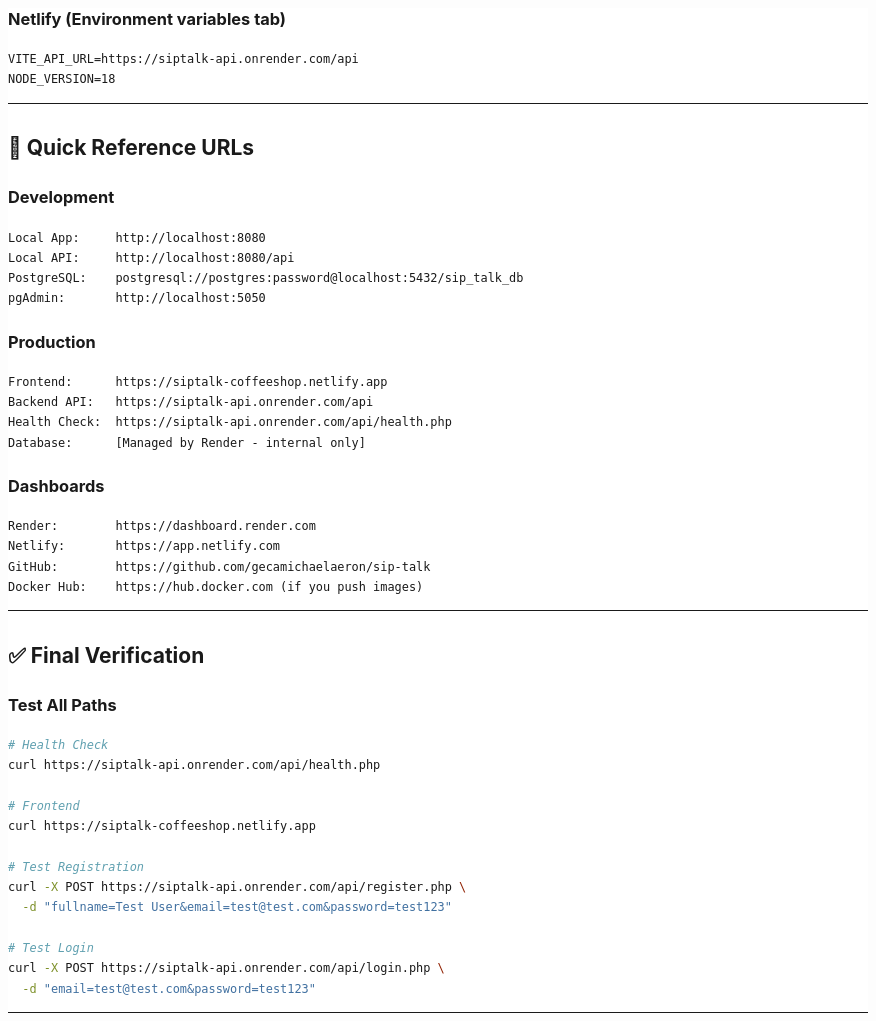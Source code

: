### Netlify (Environment variables tab)
```
VITE_API_URL=https://siptalk-api.onrender.com/api
NODE_VERSION=18
```

---

## 🎯 Quick Reference URLs

### Development
```
Local App:     http://localhost:8080
Local API:     http://localhost:8080/api
PostgreSQL:    postgresql://postgres:password@localhost:5432/sip_talk_db
pgAdmin:       http://localhost:5050
```

### Production
```
Frontend:      https://siptalk-coffeeshop.netlify.app
Backend API:   https://siptalk-api.onrender.com/api
Health Check:  https://siptalk-api.onrender.com/api/health.php
Database:      [Managed by Render - internal only]
```

### Dashboards
```
Render:        https://dashboard.render.com
Netlify:       https://app.netlify.com
GitHub:        https://github.com/gecamichaelaeron/sip-talk
Docker Hub:    https://hub.docker.com (if you push images)
```

---

## ✅ Final Verification

### Test All Paths

```bash
# Health Check
curl https://siptalk-api.onrender.com/api/health.php

# Frontend
curl https://siptalk-coffeeshop.netlify.app

# Test Registration
curl -X POST https://siptalk-api.onrender.com/api/register.php \
  -d "fullname=Test User&email=test@test.com&password=test123"

# Test Login
curl -X POST https://siptalk-api.onrender.com/api/login.php \
  -d "email=test@test.com&password=test123"
```

---